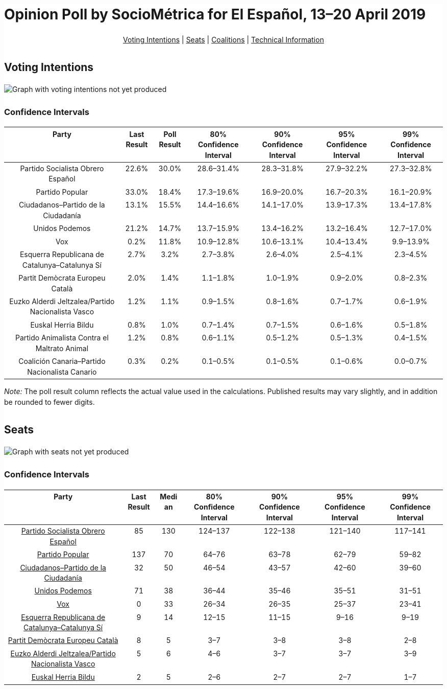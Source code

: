 # Opinion Poll by SocioMétrica for El Español, 13–20 April 2019

<p align="center"><a href="#voting-intentions">Voting Intentions</a> | <a href="#seats">Seats</a> | <a href="#coalitions">Coalitions</a> | <a href="#technical-information">Technical Information</a></p>

## Voting Intentions

![Graph with voting intentions not yet produced](2019-04-20-SocioMétrica.png "Voting Intentions")

### Confidence Intervals

| Party | Last Result | Poll Result | 80% Confidence Interval | 90% Confidence Interval | 95% Confidence Interval | 99% Confidence Interval |
|:-----:|:-----------:|:-----------:|:-----------------------:|:-----------------------:|:-----------------------:|:-----------------------:|
| Partido Socialista Obrero Español | 22.6% | 30.0% | 28.6–31.4% |28.3–31.8% |27.9–32.2% |27.3–32.8% |
| Partido Popular | 33.0% | 18.4% | 17.3–19.6% |16.9–20.0% |16.7–20.3% |16.1–20.9% |
| Ciudadanos–Partido de la Ciudadanía | 13.1% | 15.5% | 14.4–16.6% |14.1–17.0% |13.9–17.3% |13.4–17.8% |
| Unidos Podemos | 21.2% | 14.7% | 13.7–15.9% |13.4–16.2% |13.2–16.4% |12.7–17.0% |
| Vox | 0.2% | 11.8% | 10.9–12.8% |10.6–13.1% |10.4–13.4% |9.9–13.9% |
| Esquerra Republicana de Catalunya–Catalunya Sí | 2.7% | 3.2% | 2.7–3.8% |2.6–4.0% |2.5–4.1% |2.3–4.5% |
| Partit Demòcrata Europeu Català | 2.0% | 1.4% | 1.1–1.8% |1.0–1.9% |0.9–2.0% |0.8–2.3% |
| Euzko Alderdi Jeltzalea/Partido Nacionalista Vasco | 1.2% | 1.1% | 0.9–1.5% |0.8–1.6% |0.7–1.7% |0.6–1.9% |
| Euskal Herria Bildu | 0.8% | 1.0% | 0.7–1.4% |0.7–1.5% |0.6–1.6% |0.5–1.8% |
| Partido Animalista Contra el Maltrato Animal | 1.2% | 0.8% | 0.6–1.1% |0.5–1.2% |0.5–1.3% |0.4–1.5% |
| Coalición Canaria–Partido Nacionalista Canario | 0.3% | 0.2% | 0.1–0.5% |0.1–0.5% |0.1–0.6% |0.0–0.7% |

*Note:* The poll result column reflects the actual value used in the calculations. Published results may vary slightly, and in addition be rounded to fewer digits.

## Seats

![Graph with seats not yet produced](2019-04-20-SocioMétrica-seats.png "Seats")

### Confidence Intervals

| Party | Last Result | Median | 80% Confidence Interval | 90% Confidence Interval | 95% Confidence Interval | 99% Confidence Interval |
|:-----:|:-----------:|:------:|:-----------------------:|:-----------------------:|:-----------------------:|:-----------------------:|
| <a href="#partido-socialista-obrero-español">Partido Socialista Obrero Español</a> | 85 | 130 | 124–137 |122–138 |121–140 |117–141 |
| <a href="#partido-popular">Partido Popular</a> | 137 | 70 | 64–76 |63–78 |62–79 |59–82 |
| <a href="#ciudadanos–partido-de-la-ciudadanía">Ciudadanos–Partido de la Ciudadanía</a> | 32 | 50 | 46–54 |43–57 |42–60 |39–60 |
| <a href="#unidos-podemos">Unidos Podemos</a> | 71 | 38 | 36–44 |35–46 |35–51 |31–51 |
| <a href="#vox">Vox</a> | 0 | 33 | 26–34 |26–35 |25–37 |23–41 |
| <a href="#esquerra-republicana-de-catalunya–catalunya-sí">Esquerra Republicana de Catalunya–Catalunya Sí</a> | 9 | 14 | 12–15 |11–15 |9–16 |9–19 |
| <a href="#partit-demòcrata-europeu-català">Partit Demòcrata Europeu Català</a> | 8 | 5 | 3–7 |3–8 |3–8 |2–8 |
| <a href="#euzko-alderdi-jeltzalea/partido-nacionalista-vasco">Euzko Alderdi Jeltzalea/Partido Nacionalista Vasco</a> | 5 | 6 | 4–6 |3–7 |3–7 |3–9 |
| <a href="#euskal-herria-bildu">Euskal Herria Bildu</a> | 2 | 5 | 2–6 |2–7 |2–7 |1–7 |